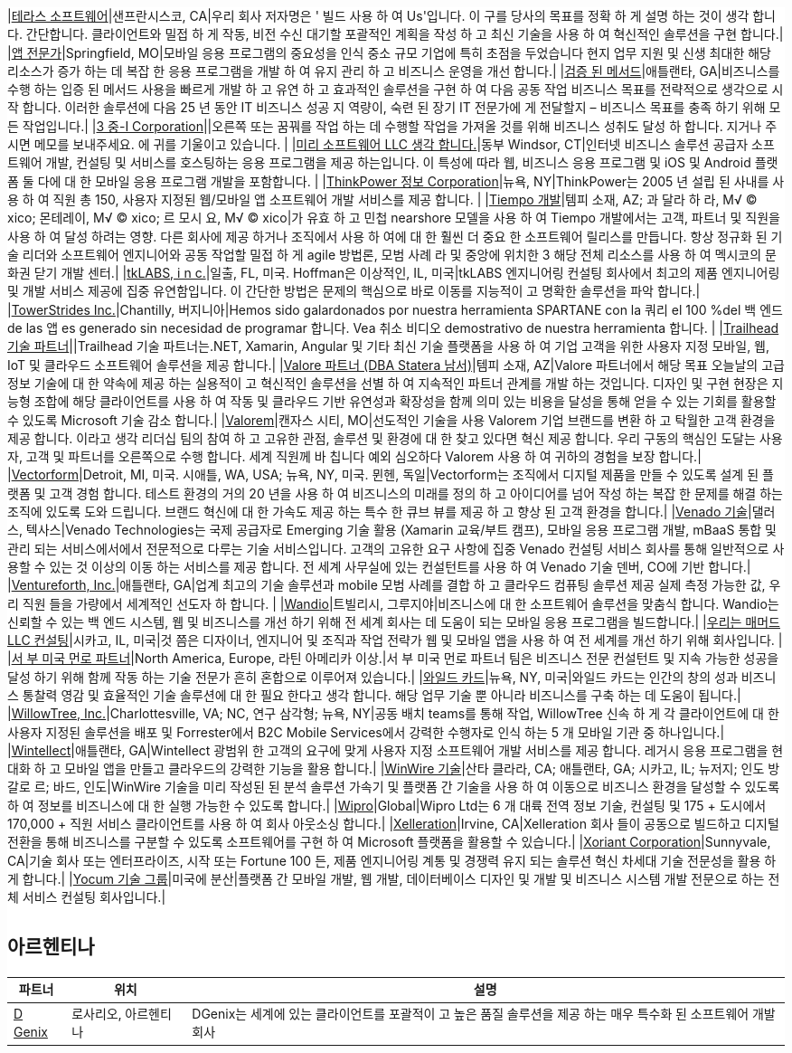 |[테라스 소프트웨어](http://www.terrace.com)|샌프란시스코, CA|우리 회사 저자명은 ' 빌드 사용 하 여 Us'입니다. 이 구를 당사의 목표를 정확 하 게 설명 하는 것이 생각 합니다. 간단합니다. 클라이언트와 밀접 하 게 작동, 비전 수신 대기할 포괄적인 계획을 작성 하 고 최신 기술을 사용 하 여 혁신적인 솔루션을 구현 합니다.|
|[앱 전문가](http://www.TheAppPros.com)|Springfield, MO|모바일 응용 프로그램의 중요성을 인식 중소 규모 기업에 특히 초점을 두었습니다 현지 업무 지원 및 신생 최대한 해당 리소스가 증가 하는 데 복잡 한 응용 프로그램을 개발 하 여 유지 관리 하 고 비즈니스 운영을 개선 합니다.|
|[검증 된 메서드](http://www.provenmethod.com)|애틀랜타, GA|비즈니스를 수행 하는 입증 된 메서드 사용을 빠르게 개발 하 고 유연 하 고 효과적인 솔루션을 구현 하 여 다음 공동 작업 비즈니스 목표를 전략적으로 생각으로 시작 합니다. 이러한 솔루션에 다음 25 년 동안 IT 비즈니스 성공 지 역량이, 숙련 된 장기 IT 전문가에 게 전달할지 &ndash; 비즈니스 목표를 충족 하기 위해 모든 작업입니다.|
|[3 중-I Corporation](http://triplei.com)||오른쪽 또는 꿈꿔를 작업 하는 데 수행할 작업을 가져올 것를 위해 비즈니스 성취도 달성 하 합니다. 지거나 주시면 메모를 보내주세요. 에 귀를 기울이고 있습니다.  |
|[미리 소프트웨어 LLC 생각 합니다.](http://www.thinkaheadsoftware.com)|동부 Windsor, CT|인터넷 비즈니스 솔루션 공급자 소프트웨어 개발, 컨설팅 및 서비스를 호스팅하는 응용 프로그램을 제공 하는입니다. 이 특성에 따라 웹, 비즈니스 응용 프로그램 및 iOS 및 Android 플랫폼 둘 다에 대 한 모바일 응용 프로그램 개발을 포함합니다. |
|[ThinkPower 정보 Corporation](http://www.thinkpower.info)|뉴욕, NY|ThinkPower는 2005 년 설립 된 사내를 사용 하 여 직원 총 150, 사용자 지정된 웹/모바일 앱 소프트웨어 개발 서비스를 제공 합니다. |
|[Tiempo 개발](http://www.tiempodev.com/index)|템피 소재, AZ; 과 달라 하 라, M√ © xico; 몬테레이, M√ © xico; 르 모시 요, M√ © xico|가 유효 하 고 민첩 nearshore 모델을 사용 하 여 Tiempo 개발에서는 고객, 파트너 및 직원을 사용 하 여 달성 하려는 영향. 다른 회사에 제공 하거나 조직에서 사용 하 여에 대 한 훨씬 더 중요 한 소프트웨어 릴리스를 만듭니다. 항상 정규화 된 기술 리더와 소프트웨어 엔지니어와 공동 작업할 밀접 하 게 agile 방법론, 모범 사례 라 및 중앙에 위치한 3 해당 전체 리소스를 사용 하 여 멕시코의 문화권 닫기 개발 센터.|
|[tkLABS, i n c.](https://www.tklabs.com/)|일출, FL, 미국. Hoffman은 이상적인, IL, 미국|tkLABS 엔지니어링 컨설팅 회사에서 최고의 제품 엔지니어링 및 개발 서비스 제공에 집중 유연함입니다. 이 간단한 방법은 문제의 핵심으로 바로 이동를 지능적이 고 명확한 솔루션을 파악 합니다.|
|[TowerStrides Inc.](http://www.towerstrides.com)|Chantilly, 버지니아|Hemos sido galardonados por nuestra herramienta SPARTANE con la 쿼리 el 100 %del 백 엔드 de las 앱 es generado sin necesidad de programar 합니다. Vea 취소 비디오 demostrativo de nuestra herramienta 합니다. |
|[Trailhead 기술 파트너](http://trailheadtechnology.com/partners/xamarin)||Trailhead 기술 파트너는.NET, Xamarin, Angular 및 기타 최신 기술 플랫폼을 사용 하 여 기업 고객을 위한 사용자 지정 모바일, 웹, IoT 및 클라우드 소프트웨어 솔루션을 제공 합니다.|
|[Valore 파트너 (DBA Statera 남서)](http://www.valorepartners.com)|템피 소재, AZ|Valore 파트너에서 해당 목표 오늘날의 고급 정보 기술에 대 한 약속에 제공 하는 실용적이 고 혁신적인 솔루션을 선별 하 여 지속적인 파트너 관계를 개발 하는 것입니다. 디자인 및 구현 현장은 지능형 조합에 해당 클라이언트를 사용 하 여 작동 및 클라우드 기반 유연성과 확장성을 함께 의미 있는 비용을 달성을 통해 얻을 수 있는 기회를 활용할 수 있도록 Microsoft 기술 감소 합니다.|
|[Valorem](http://www.valorem.com/)|캔자스 시티, MO|선도적인 기술을 사용 Valorem 기업 브랜드를 변환 하 고 탁월한 고객 환경을 제공 합니다. 이라고 생각 리더십 팀의 참여 하 고 고유한 관점, 솔루션 및 환경에 대 한 찾고 있다면 혁신 제공 합니다. 우리 구동의 핵심인 도달는 사용자, 고객 및 파트너를 오른쪽으로 수행 합니다. 세계 직원께 바 칩니다 예외 심오하다 Valorem 사용 하 여 귀하의 경험을 보장 합니다.|
|[Vectorform](https://www.vectorform.com/)|Detroit, MI, 미국. 시애틀, WA, USA; 뉴욕, NY, 미국. 뮌헨, 독일|Vectorform는 조직에서 디지털 제품을 만들 수 있도록 설계 된 플랫폼 및 고객 경험 합니다. 테스트 환경의 거의 20 년을 사용 하 여 비즈니스의 미래를 정의 하 고 아이디어를 넘어 작성 하는 복잡 한 문제를 해결 하는 조직에 있도록 도와 드립니다. 브랜드 혁신에 대 한 가속도 제공 하는 특수 한 큐브 뷰를 제공 하 고 향상 된 고객 환경을 합니다.|
|[Venado 기술](http://venadotech.com/)|댈러스, 텍사스|Venado Technologies는 국제 공급자로 Emerging 기술 활용 (Xamarin 교육/부트 캠프), 모바일 응용 프로그램 개발, mBaaS 통합 및 관리 되는 서비스에서에서 전문적으로 다루는 기술 서비스입니다. 고객의 고유한 요구 사항에 집중 Venado 컨설팅 서비스 회사를 통해 일반적으로 사용할 수 있는 것 이상의 이동 하는 서비스를 제공 합니다. 전 세계 사무실에 있는 컨설턴트를 사용 하 여 Venado 기술 덴버, CO에 기반 합니다.|
|[Ventureforth, Inc.](http://www.ventureforth.com )|애틀랜타, GA|업계 최고의 기술 솔루션과 mobile 모범 사례를 결합 하 고 클라우드 컴퓨팅 솔루션 제공 실제 측정 가능한 값, 우리 직원 들을 가량에서 세계적인 선도자 하 합니다. |
|[Wandio](http://www.wandio.com)|트빌리시, 그루지야|비즈니스에 대 한 소프트웨어 솔루션을 맞춤식 합니다. Wandio는 신뢰할 수 있는 백 엔드 시스템, 웹 및 비즈니스를 개선 하기 위해 전 세계 회사는 데 도움이 되는 모바일 응용 프로그램을 빌드합니다.|
|[우리는 매머드 LLC 컨설팅](http://www.wearemammoth.com)|시카고, IL, 미국|것 쯤은 디자이너, 엔지니어 및 조직과 작업 전략가 웹 및 모바일 앱을 사용 하 여 전 세계를 개선 하기 위해 회사입니다. |
|[서 부 미국 먼로 파트너](http://www.westmonroepartners.com)|North America, Europe, 라틴 아메리카 이상.|서 부 미국 먼로 파트너 팀은 비즈니스 전문 컨설턴트 및 지속 가능한 성공을 달성 하기 위해 함께 작동 하는 기술 전문가 흔히 혼합으로 이루어져 있습니다.|
|[와일드 카드](http://www.wildcard.nyc)|뉴욕, NY, 미국|와일드 카드는 인간의 창의 성과 비즈니스 통찰력 영감 및 효율적인 기술 솔루션에 대 한 필요 한다고 생각 합니다. 해당 업무 기술 뿐 아니라 비즈니스를 구축 하는 데 도움이 됩니다.|
|[WillowTree, Inc.](https://willowtreeapps.com/services/app-development)|Charlottesville, VA; NC, 연구 삼각형; 뉴욕, NY|공동 배치 teams를 통해 작업, WillowTree 신속 하 게 각 클라이언트에 대 한 사용자 지정된 솔루션을 배포 및 Forrester에서 B2C Mobile Services에서 강력한 수행자로 인식 하는 5 개 모바일 기관 중 하나입니다.|
|[Wintellect](http://www.wintellect.com)|애틀랜타, GA|Wintellect 광범위 한 고객의 요구에 맞게 사용자 지정 소프트웨어 개발 서비스를 제공 합니다. 레거시 응용 프로그램을 현대화 하 고 모바일 앱을 만들고 클라우드의 강력한 기능을 활용 합니다.|
|[WinWire 기술](http://www.winwire.com)|산타 클라라, CA; 애틀랜타, GA; 시카고, IL; 뉴저지; 인도 방갈로 르; 바드, 인도|WinWire 기술을 미리 작성된 된 분석 솔루션 가속기 및 플랫폼 간 기술을 사용 하 여 이동으로 비즈니스 환경을 달성할 수 있도록 하 여 정보를 비즈니스에 대 한 실행 가능한 수 있도록 합니다.|
|[Wipro](https://www.wipro.com/en-US/)|Global|Wipro Ltd는 6 개 대륙 전역 정보 기술, 컨설팅 및 175 + 도시에서 170,000 + 직원 서비스 클라이언트를 사용 하 여 회사 아웃소싱 합니다.|
|[Xelleration](http://www.xelleration.com/)|Irvine, CA|Xelleration 회사 들이 공동으로 빌드하고 디지털 전환을 통해 비즈니스를 구분할 수 있도록 소프트웨어를 구현 하 여 Microsoft 플랫폼을 활용할 수 있습니다.|
|[Xoriant Corporation](http://www.xoriant.com)|Sunnyvale, CA|기술 회사 또는 엔터프라이즈, 시작 또는 Fortune 100 든, 제품 엔지니어링 계통 및 경쟁력 유지 되는 솔루션 혁신 차세대 기술 전문성을 활용 하 게 합니다.|
|[Yocum 기술 그룹](http://ytg.io/)|미국에 분산|플랫폼 간 모바일 개발, 웹 개발, 데이터베이스 디자인 및 개발 및 비즈니스 시스템 개발 전문으로 하는 전체 서비스 컨설팅 회사입니다.|



## <a name="argentina"></a>아르헨티나

| 파트너 | 위치 | 설명 |
| --- | --- | --- |
|[D Genix](http://d-genix.com/)|로사리오, 아르헨티나|DGenix는 세계에 있는 클라이언트를 포괄적이 고 높은 품질 솔루션을 제공 하는 매우 특수화 된 소프트웨어 개발 회사|
